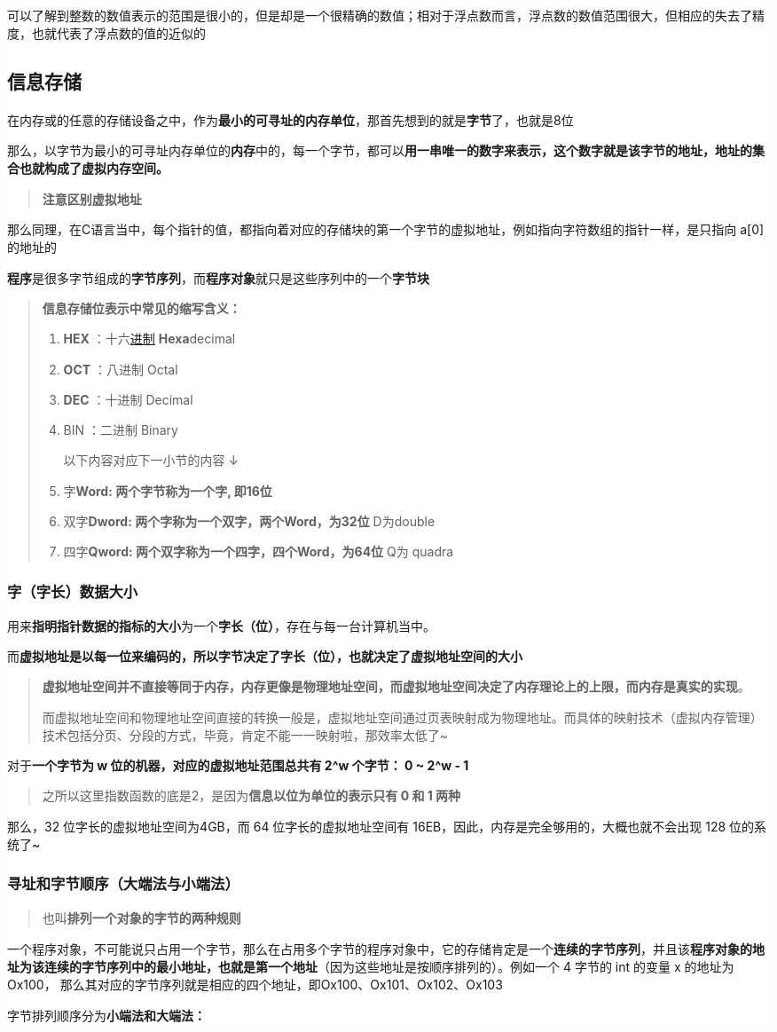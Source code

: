 可以了解到整数的数值表示的范围是很小的，但是却是一个很精确的数值；相对于浮点数而言，浮点数的数值范围很大，但相应的失去了精度，也就代表了浮点数的值的近似的

## 信息存储

在内存或的任意的存储设备之中，作为**最小的可寻址的内存单位**，那首先想到的就是**字节**了，也就是8位

那么，以字节为最小的可寻址内存单位的**内存**中的，每一个字节，都可以**用一串唯一的数字来表示，这个数字就是该字节的地址，地址的集合也就构成了虚拟内存空间。**

> **注意区别虚拟地址**

那么同理，在C语言当中，每个指针的值，都指向着对应的存储块的第一个字节的虚拟地址，例如指向字符数组的指针一样，是只指向 a[0] 的地址的

**程序**是很多字节组成的**字节序列**，而**程序对象**就只是这些序列中的一个**字节块**

> **信息存储位表示中常见的缩写含义：**
>
> 1. **HEX** ：十六[进制](https://so.csdn.net/so/search?q=进制&spm=1001.2101.3001.7020) **Hexa**decimal
>
> 2. **OCT** ：八进制 Octal
>
> 3. **DEC** ：十进制 Decimal
>
> 4. BIN ：二进制 Binary
>
>    以下内容对应下一小节的内容 ↓
>
> 5. 字**Word: 两个字节称为一个字, 即16位**
>
> 6. 双字**Dword: 两个字称为一个双字，两个Word，为32位** D为double
>
> 7. 四字**Qword: 两个双字称为一个四字，四个Word，为64位** Q为 quadra

### 字（字长）数据大小

用来**指明指针数据的指标的大小**为一个**字长（位）**，存在与每一台计算机当中。

而**虚拟地址是以每一位来编码的，所以字节决定了字长（位），也就决定了虚拟地址空间的大小**

> **虚拟地址空间并不直接等同于内存，内存更像是物理地址空间，而虚拟地址空间决定了内存理论上的上限，而内存是真实的实现**。
>
> 而虚拟地址空间和物理地址空间直接的转换一般是，虚拟地址空间通过页表映射成为物理地址。而具体的映射技术（虚拟内存管理）技术包括分页、分段的方式，毕竟，肯定不能一一映射啦，那效率太低了~

对于**一个字节为 w 位的机器，对应的虚拟地址范围总共有 2^w 个字节： 0 ~ 2^w - 1**

> 之所以这里指数函数的底是2，是因为**信息以位为单位的表示只有 0 和 1 两种**

那么，32 位字长的虚拟地址空间为4GB，而 64 位字长的虚拟地址空间有 16EB，因此，内存是完全够用的，大概也就不会出现 128 位的系统了~

### 寻址和字节顺序（大端法与小端法）

> 也叫**排列一个对象的字节的两种规则**

一个程序对象，不可能说只占用一个字节，那么在占用多个字节的程序对象中，它的存储肯定是一个**连续的字节序列**，并且该**程序对象的地址为该连续的字节序列中的最小地址，也就是第一个地址**（因为这些地址是按顺序排列的）。例如一个 4 字节的 int 的变量 x 的地址为 Ox100， 那么其对应的字节序列就是相应的四个地址，即Ox100、Ox101、Ox102、Ox103

字节排列顺序分为**小端法和大端法：**
